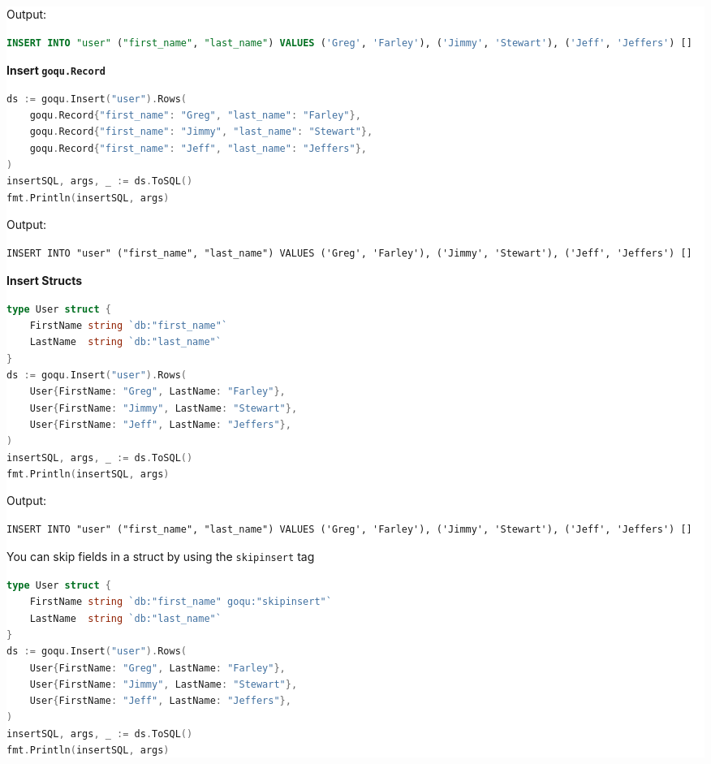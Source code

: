Output:
```sql
INSERT INTO "user" ("first_name", "last_name") VALUES ('Greg', 'Farley'), ('Jimmy', 'Stewart'), ('Jeff', 'Jeffers') []
```

<a name="insert-record"></a>
**Insert `goqu.Record`**

```go
ds := goqu.Insert("user").Rows(
	goqu.Record{"first_name": "Greg", "last_name": "Farley"},
	goqu.Record{"first_name": "Jimmy", "last_name": "Stewart"},
	goqu.Record{"first_name": "Jeff", "last_name": "Jeffers"},
)
insertSQL, args, _ := ds.ToSQL()
fmt.Println(insertSQL, args)
```

Output:
```
INSERT INTO "user" ("first_name", "last_name") VALUES ('Greg', 'Farley'), ('Jimmy', 'Stewart'), ('Jeff', 'Jeffers') []
```

<a name="insert-structs"></a>
**Insert Structs**

```go
type User struct {
	FirstName string `db:"first_name"`
	LastName  string `db:"last_name"`
}
ds := goqu.Insert("user").Rows(
	User{FirstName: "Greg", LastName: "Farley"},
	User{FirstName: "Jimmy", LastName: "Stewart"},
	User{FirstName: "Jeff", LastName: "Jeffers"},
)
insertSQL, args, _ := ds.ToSQL()
fmt.Println(insertSQL, args)
```

Output:
```
INSERT INTO "user" ("first_name", "last_name") VALUES ('Greg', 'Farley'), ('Jimmy', 'Stewart'), ('Jeff', 'Jeffers') []
```

You can skip fields in a struct by using the `skipinsert` tag

```go
type User struct {
	FirstName string `db:"first_name" goqu:"skipinsert"`
	LastName  string `db:"last_name"`
}
ds := goqu.Insert("user").Rows(
	User{FirstName: "Greg", LastName: "Farley"},
	User{FirstName: "Jimmy", LastName: "Stewart"},
	User{FirstName: "Jeff", LastName: "Jeffers"},
)
insertSQL, args, _ := ds.ToSQL()
fmt.Println(insertSQL, args)
```

